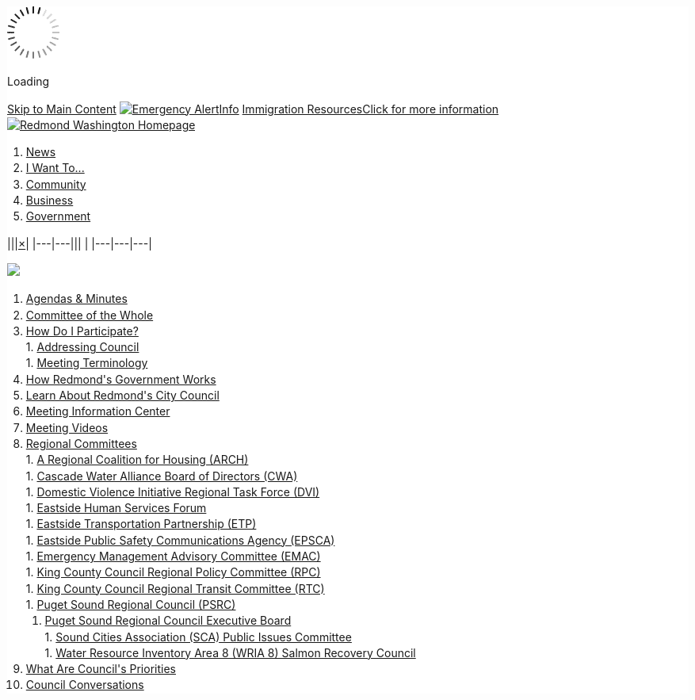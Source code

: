  ![Loading](images/96d2b17e06e20156dff31b03201b7763805d9d6104365c7c150003dd8d7ea466.gif) 

Loading

  [Skip to Main Content](https://redmond.gov/189#ccb03e192a-bfc9-4325-9aeb-d94c6d08bde1)   [![Emergency Alert](images/95ea8d33903793c038d8e67c5ae2578b154b250e6054a7950906f9bd965becfc)Info](https://redmond.gov/2241)   [Immigration ResourcesClick for more information](https://redmond.gov/AlertCenter.aspx?AID=Immigration-Resources-78)   [![Redmond Washington Homepage](images/221c85f61d5f28f32c5ff33002f35480d168654753fe3a9a659abd04f8cd5b45)](https://redmond.gov/189)  

 1.  [News](https://redmond.gov/189) 
 1.  [I Want To...](https://redmond.gov/9/I-Want-To) 
 1.  [Community](https://redmond.gov/101/Community) 
 1.  [Business](https://redmond.gov/35/Business) 
 1.  [Government](https://redmond.gov/27/Government) 

|||[×]()| |---|---||| |
|---|---|---|

  ![](images/87d888377dd7a087f5ae73469c71e490fa3d0e9769d1e3614c390b26fcc8125c)  

 1.   [Agendas & Minutes](https://redmond.legistar.com)  
 1.   [Committee of the Whole](https://redmond.gov/805/Committee-of-the-Whole)  
 1.   [How Do I Participate?](https://redmond.gov/1301/How-Do-I-Participate)  [](https://redmond.gov/189#)  
    1.   [Addressing Council](https://redmond.gov/1304/Addressing-Council)  
    1.   [Meeting Terminology](https://redmond.gov/1305/Meeting-Terminology)  
 1.   [How Redmond's Government Works](https://redmond.gov/1302/How-Redmonds-Government-Works)  
 1.   [Learn About Redmond's City Council](https://redmond.gov/1300/Learn-About-Redmonds-City-Council)  
 1.   [Meeting Information Center](https://redmond.legistar.com)  
 1.   [Meeting Videos](https://redmond.gov/1165/OnDemand-Meetings)  
 1.   [Regional Committees](https://redmond.gov/732/Regional-Committees)  [](https://redmond.gov/189#)  
    1.   [A Regional Coalition for Housing (ARCH)](https://redmond.gov/733/A-Regional-Coalition-for-Housing-ARCH)  
    1.   [Cascade Water Alliance Board of Directors (CWA)](https://redmond.gov/734/Cascade-Water-Alliance-Board-of-Director)  
    1.   [Domestic Violence Initiative Regional Task Force (DVI)](https://redmond.gov/735/Domestic-Violence-Initiative-Regional-Ta)  
    1.   [Eastside Human Services Forum](https://redmond.gov/736/Eastside-Human-Services-Forum)  
    1.   [Eastside Transportation Partnership (ETP)](https://redmond.gov/737/Eastside-Transportation-Partnership-ETP)  
    1.   [Eastside Public Safety Communications Agency (EPSCA)](https://redmond.gov/738/Eastside-Public-Safety-Communications-Ag)  
    1.   [Emergency Management Advisory Committee (EMAC)](https://redmond.gov/750/Emergency-Management-Advisory-Committee-)  
    1.   [King County Council Regional Policy Committee (RPC)](https://redmond.gov/752/King-County-Council-RegionalPolicy-Commi)  
    1.   [King County Council Regional Transit Committee (RTC)](https://redmond.gov/753/King-County-Council-Regional-Transit-Com)  
    1.   [Puget Sound Regional Council (PSRC)](https://redmond.gov/764/Puget-Sound-Regional-Council-PSRC)  [](https://redmond.gov/189#)  
       1.   [Puget Sound Regional Council Executive Board](https://redmond.gov/765/Puget-Sound-Regional-Council-Executive-B)  
    1.   [Sound Cities Association (SCA) Public Issues Committee](https://redmond.gov/774/Sound-Cities-Association-SCA-Public-Issu)  
    1.   [Water Resource Inventory Area 8 (WRIA 8) Salmon Recovery Council](https://redmond.gov/775/Water-Resource-Inventory-Area-8-WRIA-8-S)  
 1.   [What Are Council's Priorities](https://redmond.gov/1303/What-Are-Councils-Priorities)  
 1.   [Council Conversations](https://redmond.gov/189)  
